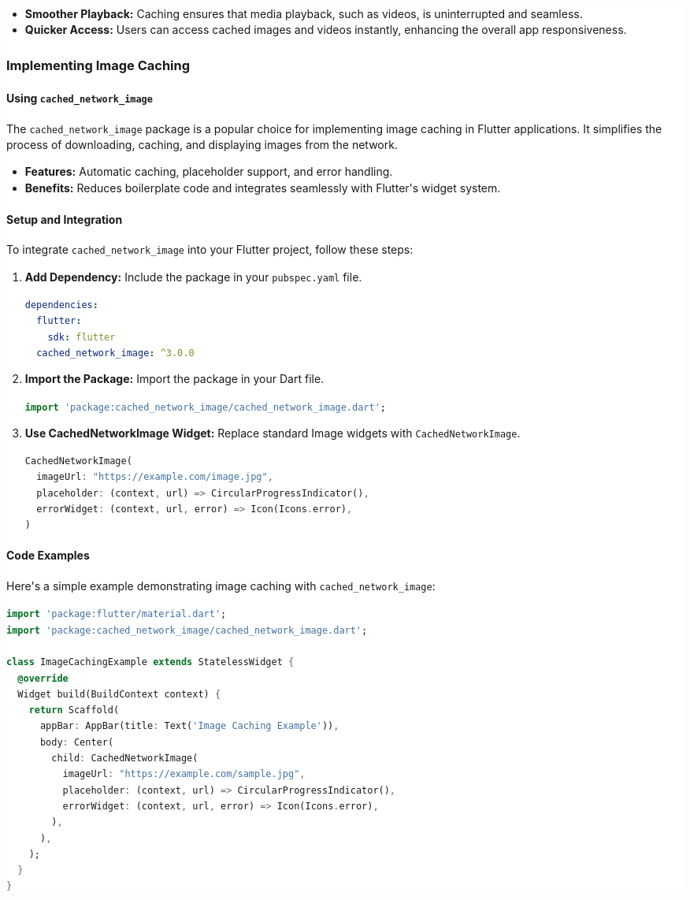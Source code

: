 - **Smoother Playback:** Caching ensures that media playback, such as videos, is uninterrupted and seamless.
- **Quicker Access:** Users can access cached images and videos instantly, enhancing the overall app responsiveness.

### Implementing Image Caching

#### Using `cached_network_image`

The `cached_network_image` package is a popular choice for implementing image caching in Flutter applications. It simplifies the process of downloading, caching, and displaying images from the network.

- **Features:** Automatic caching, placeholder support, and error handling.
- **Benefits:** Reduces boilerplate code and integrates seamlessly with Flutter's widget system.

#### Setup and Integration

To integrate `cached_network_image` into your Flutter project, follow these steps:

1. **Add Dependency:** Include the package in your `pubspec.yaml` file.

   ```yaml
   dependencies:
     flutter:
       sdk: flutter
     cached_network_image: ^3.0.0
   ```

2. **Import the Package:** Import the package in your Dart file.

   ```dart
   import 'package:cached_network_image/cached_network_image.dart';
   ```

3. **Use CachedNetworkImage Widget:** Replace standard Image widgets with `CachedNetworkImage`.

   ```dart
   CachedNetworkImage(
     imageUrl: "https://example.com/image.jpg",
     placeholder: (context, url) => CircularProgressIndicator(),
     errorWidget: (context, url, error) => Icon(Icons.error),
   )
   ```

#### Code Examples

Here's a simple example demonstrating image caching with `cached_network_image`:

```dart
import 'package:flutter/material.dart';
import 'package:cached_network_image/cached_network_image.dart';

class ImageCachingExample extends StatelessWidget {
  @override
  Widget build(BuildContext context) {
    return Scaffold(
      appBar: AppBar(title: Text('Image Caching Example')),
      body: Center(
        child: CachedNetworkImage(
          imageUrl: "https://example.com/sample.jpg",
          placeholder: (context, url) => CircularProgressIndicator(),
          errorWidget: (context, url, error) => Icon(Icons.error),
        ),
      ),
    );
  }
}
```
